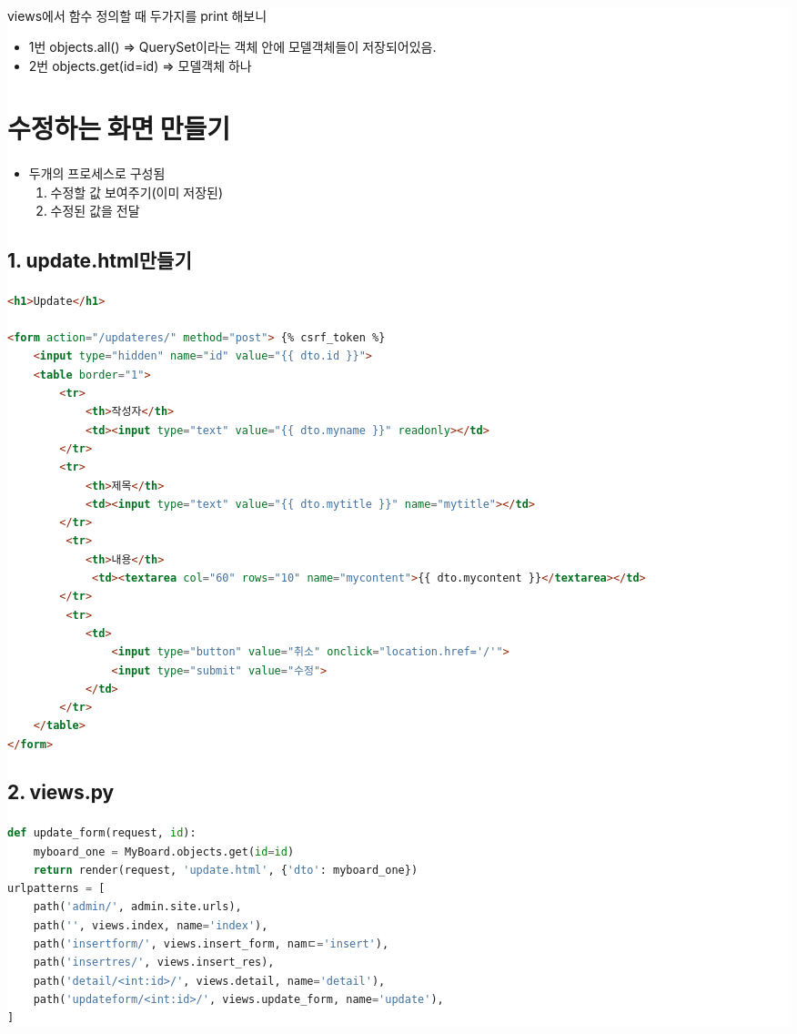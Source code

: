 views에서 함수 정의할 때 두가지를 print 해보니

- 1번 objects.all() => QuerySet이라는 객체 안에 모델객체들이 저장되어있음.
- 2번 objects.get(id=id) => 모델객체 하나



# 수정하는 화면 만들기

- 두개의 프로세스로 구성됨
  1. 수정할 값 보여주기(이미 저장된)
  2. 수정된 값을 전달

## 1. update.html만들기

```html
<h1>Update</h1>

<form action="/updateres/" method="post"> {% csrf_token %}
    <input type="hidden" name="id" value="{{ dto.id }}">
    <table border="1">
        <tr>
            <th>작성자</th>
            <td><input type="text" value="{{ dto.myname }}" readonly></td>
        </tr>
        <tr>
            <th>제목</th>
            <td><input type="text" value="{{ dto.mytitle }}" name="mytitle"></td>
        </tr>
         <tr>
            <th>내용</th>
             <td><textarea col="60" rows="10" name="mycontent">{{ dto.mycontent }}</textarea></td>
        </tr>
         <tr>
            <td>
                <input type="button" value="취소" onclick="location.href='/'">
                <input type="submit" value="수정">
            </td>
        </tr>
    </table>
</form>
```

## 2. views.py

```python
def update_form(request, id):
    myboard_one = MyBoard.objects.get(id=id)
    return render(request, 'update.html', {'dto': myboard_one})
urlpatterns = [
    path('admin/', admin.site.urls),
    path('', views.index, name='index'),
    path('insertform/', views.insert_form, namㄷ='insert'),
    path('insertres/', views.insert_res),
    path('detail/<int:id>/', views.detail, name='detail'),
    path('updateform/<int:id>/', views.update_form, name='update'),
]
```
